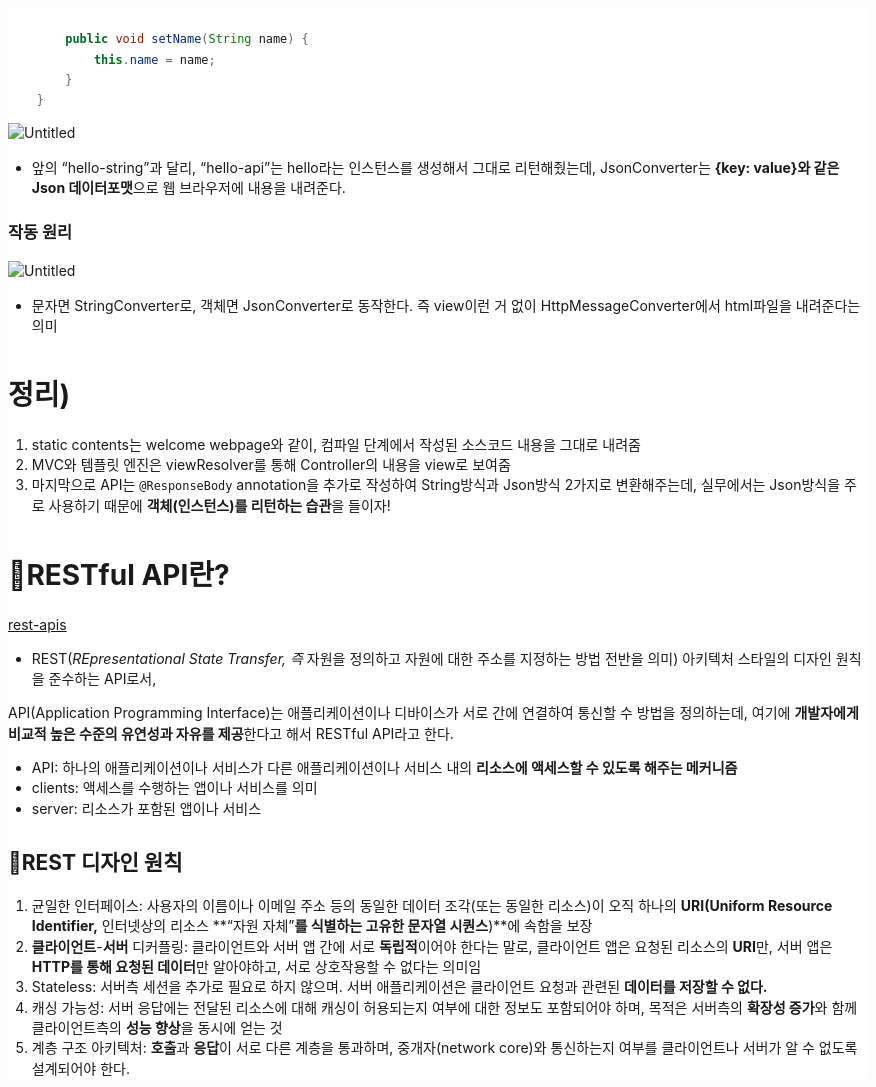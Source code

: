 ```java

        public void setName(String name) {
            this.name = name;
        }
    }
```

![Untitled](section%202%20%E1%84%89%E1%85%B3%E1%84%91%E1%85%B3%E1%84%85%E1%85%B5%E1%86%BC%20%E1%84%8B%E1%85%B0%E1%86%B8%20%E1%84%80%E1%85%A2%E1%84%87%E1%85%A1%E1%86%AF%20%E1%84%80%E1%85%B5%E1%84%8E%E1%85%A9%2064e9a7a80a004c0c885150e1ca498c7a/Untitled%204.png)

- 앞의 “hello-string”과 달리, “hello-api”는 hello라는 인스턴스를 생성해서 그대로 리턴해줬는데, JsonConverter는 **{key: value}와 같은 Json 데이터포맷**으로 웹 브라우저에 내용을 내려준다.

### 작동 원리

![Untitled](section%202%20%E1%84%89%E1%85%B3%E1%84%91%E1%85%B3%E1%84%85%E1%85%B5%E1%86%BC%20%E1%84%8B%E1%85%B0%E1%86%B8%20%E1%84%80%E1%85%A2%E1%84%87%E1%85%A1%E1%86%AF%20%E1%84%80%E1%85%B5%E1%84%8E%E1%85%A9%2064e9a7a80a004c0c885150e1ca498c7a/Untitled%205.png)

- 문자면 StringConverter로, 객체면 JsonConverter로 동작한다. 즉 view이런 거 없이 HttpMessageConverter에서 html파일을 내려준다는 의미

# 정리)

1. static contents는 welcome webpage와 같이, 컴파일 단계에서 작성된 소스코드 내용을 그대로 내려줌
2. MVC와 템플릿 엔진은 viewResolver를 통해 Controller의 내용을 view로 보여줌
3. 마지막으로 API는 `@ResponseBody` annotation을 추가로 작성하여 String방식과 Json방식 2가지로 변환해주는데, 실무에서는 Json방식을 주로 사용하기 때문에 **객체(인스턴스)를 리턴하는 습관**을 들이자!

# 📖RESTful API란?

[rest-apis](https://www.ibm.com/kr-ko/cloud/learn/rest-apis)

- REST(*REpresentational State Transfer, 즉* 자원을 정의하고 자원에 대한 주소를 지정하는 방법 전반을 의미) 아키텍처 스타일의 디자인 원칙을 준수하는 API로서,

API(Application Programming Interface)는 애플리케이션이나 디바이스가 서로 간에 연결하여 통신할 수 방법을 정의하는데, 여기에 **개발자에게 비교적 높은 수준의 유연성과 자유를 제공**한다고 해서 RESTful API라고 한다.

- API: 하나의 애플리케이션이나 서비스가 다른 애플리케이션이나 서비스 내의 **리소스에 액세스할 수 있도록 해주는 메커니즘**
- clients: 액세스를 수행하는 앱이나 서비스를 의미
- server: 리소스가 포함된 앱이나 서비스

## 📑REST 디자인 원칙

1. 균일한 인터페이스: 사용자의 이름이나 이메일 주소 등의 동일한 데이터 조각(또는 동일한 리소스)이 오직 하나의 **URI(Uniform Resource Identifier,** 인터넷상의 리소스 **“자원 자체”**를 식별하는 고유한 문자열 시퀀스**)**에 속함을 보장
2. **클라이언트**-**서버** 디커플링: 클라이언트와 서버 앱 간에 서로 **독립적**이어야 한다는 말로, 클라이언트 앱은 요청된 리소스의 **URI**만, 서버 앱은 **HTTP를 통해 요청된 데이터**만 알아야하고, 서로 상호작용할 수 없다는 의미임
3. Stateless: 서버측 세션을 추가로 필요로 하지 않으며. 서버 애플리케이션은 클라이언트 요청과 관련된 **데이터를 저장할 수 없다.**
4. 캐싱 가능성: 서버 응답에는 전달된 리소스에 대해 캐싱이 허용되는지 여부에 대한 정보도 포함되어야 하며, 목적은 서버측의 **확장성 증가**와 함께 클라이언트측의 **성능 향상**을 동시에 얻는 것
5. 계층 구조 아키텍처: **호출**과 **응답**이 서로 다른 계층을 통과하며, 중개자(network core)와 통신하는지 여부를 클라이언트나 서버가 알 수 없도록 설계되어야 한다.
